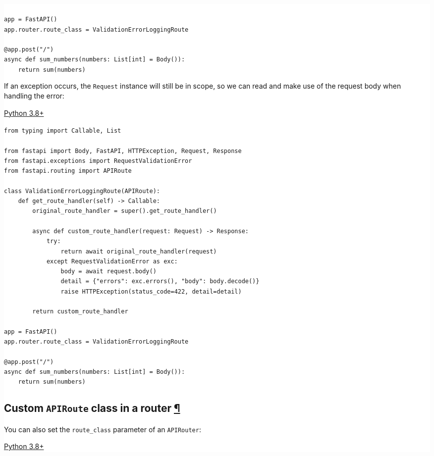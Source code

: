 ```md-code__content

app = FastAPI()
app.router.route_class = ValidationErrorLoggingRoute

@app.post("/")
async def sum_numbers(numbers: List[int] = Body()):
    return sum(numbers)

```

If an exception occurs, the `Request` instance will still be in scope, so we can read and make use of the request body when handling the error:

[Python 3.8+](https://fastapi.tiangolo.com/how-to/custom-request-and-route/#__tabbed_4_1)

```md-code__content
from typing import Callable, List

from fastapi import Body, FastAPI, HTTPException, Request, Response
from fastapi.exceptions import RequestValidationError
from fastapi.routing import APIRoute

class ValidationErrorLoggingRoute(APIRoute):
    def get_route_handler(self) -> Callable:
        original_route_handler = super().get_route_handler()

        async def custom_route_handler(request: Request) -> Response:
            try:
                return await original_route_handler(request)
            except RequestValidationError as exc:
                body = await request.body()
                detail = {"errors": exc.errors(), "body": body.decode()}
                raise HTTPException(status_code=422, detail=detail)

        return custom_route_handler

app = FastAPI()
app.router.route_class = ValidationErrorLoggingRoute

@app.post("/")
async def sum_numbers(numbers: List[int] = Body()):
    return sum(numbers)

```

## Custom `APIRoute` class in a router [¶](https://fastapi.tiangolo.com/how-to/custom-request-and-route/\#custom-apiroute-class-in-a-router "Permanent link")

You can also set the `route_class` parameter of an `APIRouter`:

[Python 3.8+](https://fastapi.tiangolo.com/how-to/custom-request-and-route/#__tabbed_5_1)
